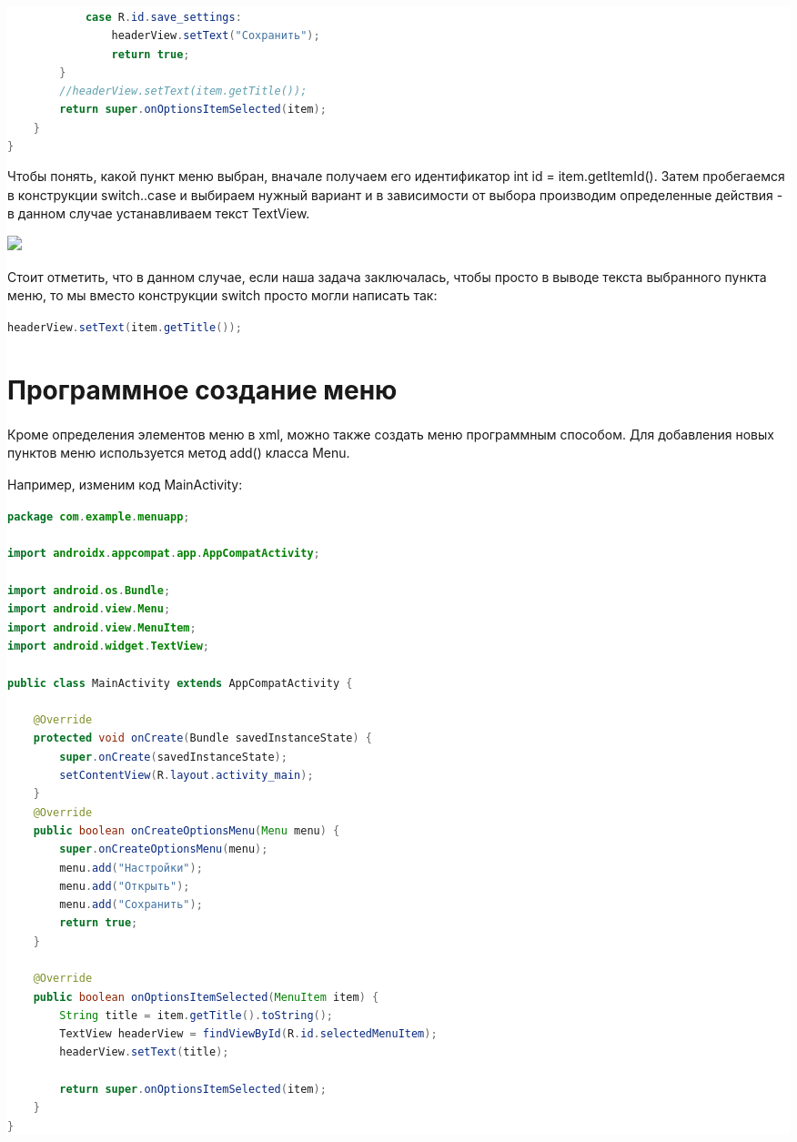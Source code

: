 ```java
            case R.id.save_settings:
                headerView.setText("Сохранить");
                return true;
        }
        //headerView.setText(item.getTitle());
        return super.onOptionsItemSelected(item);
    }
}
```
Чтобы понять, какой пункт меню выбран, вначале получаем его идентификатор int id = item.getItemId(). Затем пробегаемся в конструкции switch..case и выбираем нужный вариант и в зависимости от выбора производим определенные действия - в данном случае устанавливаем текст TextView.

![](https://metanit.com/java/android/pics/menuitems.png)

Стоит отметить, что в данном случае, если наша задача заключалась, чтобы просто в выводе текста выбранного пункта меню, то мы вместо конструкции switch просто могли написать так:

```java
headerView.setText(item.getTitle());
```
# Программное создание меню

Кроме определения элементов меню в xml, можно также создать меню программным способом. Для добавления новых пунктов меню используется метод add() класса Menu.

Например, изменим код MainActivity:

```java
package com.example.menuapp;
 
import androidx.appcompat.app.AppCompatActivity;
 
import android.os.Bundle;
import android.view.Menu;
import android.view.MenuItem;
import android.widget.TextView;
 
public class MainActivity extends AppCompatActivity {
 
    @Override
    protected void onCreate(Bundle savedInstanceState) {
        super.onCreate(savedInstanceState);
        setContentView(R.layout.activity_main);
    }
    @Override
    public boolean onCreateOptionsMenu(Menu menu) {
        super.onCreateOptionsMenu(menu);
        menu.add("Настройки");
        menu.add("Открыть");
        menu.add("Сохранить");
        return true;
    }
 
    @Override
    public boolean onOptionsItemSelected(MenuItem item) {
        String title = item.getTitle().toString();
        TextView headerView = findViewById(R.id.selectedMenuItem);
        headerView.setText(title);
 
        return super.onOptionsItemSelected(item);
    }
}
```